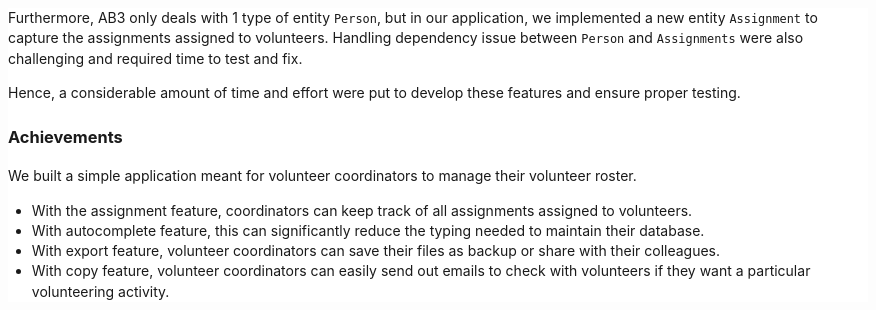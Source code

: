 Furthermore, AB3 only deals with 1 type of entity `Person`, but in our application, we implemented a new entity `Assignment` to capture the assignments assigned to volunteers.
Handling dependency issue between `Person` and `Assignments` were also challenging and required time to test and fix.


Hence, a considerable amount of time and effort were put to develop these features and ensure proper testing.

### **Achievements**
We built a simple application meant for volunteer coordinators to manage their volunteer roster.

- With the assignment feature, coordinators can keep track of all assignments assigned to volunteers.
- With autocomplete feature, this can significantly reduce the typing needed to maintain their database.
- With export feature, volunteer coordinators can save their files as backup or share with their colleagues.
- With copy feature, volunteer coordinators can easily send out emails to check with volunteers if they want a particular volunteering activity.
